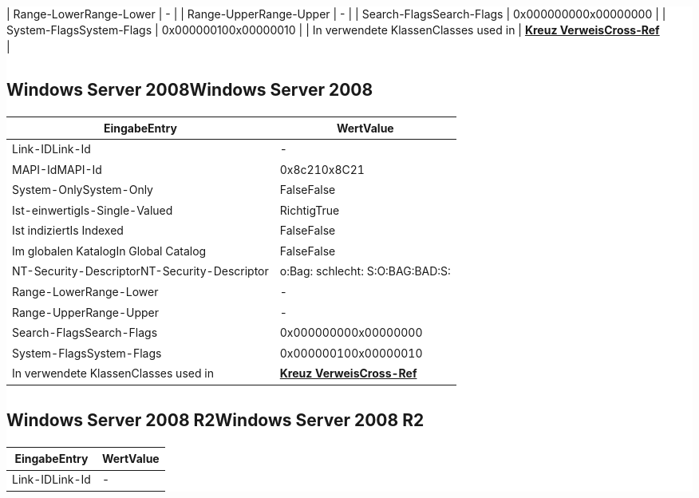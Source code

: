 | <span data-ttu-id="e4591-219">Range-Lower</span><span class="sxs-lookup"><span data-stu-id="e4591-219">Range-Lower</span></span>            | \-                                         |
| <span data-ttu-id="e4591-220">Range-Upper</span><span class="sxs-lookup"><span data-stu-id="e4591-220">Range-Upper</span></span>            | \-                                         |
| <span data-ttu-id="e4591-221">Search-Flags</span><span class="sxs-lookup"><span data-stu-id="e4591-221">Search-Flags</span></span>           | <span data-ttu-id="e4591-222">0x00000000</span><span class="sxs-lookup"><span data-stu-id="e4591-222">0x00000000</span></span>                                 |
| <span data-ttu-id="e4591-223">System-Flags</span><span class="sxs-lookup"><span data-stu-id="e4591-223">System-Flags</span></span>           | <span data-ttu-id="e4591-224">0x00000010</span><span class="sxs-lookup"><span data-stu-id="e4591-224">0x00000010</span></span>                                 |
| <span data-ttu-id="e4591-225">In verwendete Klassen</span><span class="sxs-lookup"><span data-stu-id="e4591-225">Classes used in</span></span>        | [<span data-ttu-id="e4591-226">**Kreuz Verweis**</span><span class="sxs-lookup"><span data-stu-id="e4591-226">**Cross-Ref**</span></span>](c-crossref.md)<br/> |



## <a name="windows-server-2008"></a><span data-ttu-id="e4591-227">Windows Server 2008</span><span class="sxs-lookup"><span data-stu-id="e4591-227">Windows Server 2008</span></span>



| <span data-ttu-id="e4591-228">Eingabe</span><span class="sxs-lookup"><span data-stu-id="e4591-228">Entry</span></span> | <span data-ttu-id="e4591-229">Wert</span><span class="sxs-lookup"><span data-stu-id="e4591-229">Value</span></span> |
|------------------------|--------------------------------------------|
| <span data-ttu-id="e4591-230">Link-ID</span><span class="sxs-lookup"><span data-stu-id="e4591-230">Link-Id</span></span>                | \-                                         |
| <span data-ttu-id="e4591-231">MAPI-Id</span><span class="sxs-lookup"><span data-stu-id="e4591-231">MAPI-Id</span></span>                | <span data-ttu-id="e4591-232">0x8c21</span><span class="sxs-lookup"><span data-stu-id="e4591-232">0x8C21</span></span>                                     |
| <span data-ttu-id="e4591-233">System-Only</span><span class="sxs-lookup"><span data-stu-id="e4591-233">System-Only</span></span>            | <span data-ttu-id="e4591-234">False</span><span class="sxs-lookup"><span data-stu-id="e4591-234">False</span></span>                                      |
| <span data-ttu-id="e4591-235">Ist-einwertig</span><span class="sxs-lookup"><span data-stu-id="e4591-235">Is-Single-Valued</span></span>       | <span data-ttu-id="e4591-236">Richtig</span><span class="sxs-lookup"><span data-stu-id="e4591-236">True</span></span>                                       |
| <span data-ttu-id="e4591-237">Ist indiziert</span><span class="sxs-lookup"><span data-stu-id="e4591-237">Is Indexed</span></span>             | <span data-ttu-id="e4591-238">False</span><span class="sxs-lookup"><span data-stu-id="e4591-238">False</span></span>                                      |
| <span data-ttu-id="e4591-239">Im globalen Katalog</span><span class="sxs-lookup"><span data-stu-id="e4591-239">In Global Catalog</span></span>      | <span data-ttu-id="e4591-240">False</span><span class="sxs-lookup"><span data-stu-id="e4591-240">False</span></span>                                      |
| <span data-ttu-id="e4591-241">NT-Security-Descriptor</span><span class="sxs-lookup"><span data-stu-id="e4591-241">NT-Security-Descriptor</span></span> | <span data-ttu-id="e4591-242">o:Bag: schlecht: S:</span><span class="sxs-lookup"><span data-stu-id="e4591-242">O:BAG:BAD:S:</span></span>                               |
| <span data-ttu-id="e4591-243">Range-Lower</span><span class="sxs-lookup"><span data-stu-id="e4591-243">Range-Lower</span></span>            | \-                                         |
| <span data-ttu-id="e4591-244">Range-Upper</span><span class="sxs-lookup"><span data-stu-id="e4591-244">Range-Upper</span></span>            | \-                                         |
| <span data-ttu-id="e4591-245">Search-Flags</span><span class="sxs-lookup"><span data-stu-id="e4591-245">Search-Flags</span></span>           | <span data-ttu-id="e4591-246">0x00000000</span><span class="sxs-lookup"><span data-stu-id="e4591-246">0x00000000</span></span>                                 |
| <span data-ttu-id="e4591-247">System-Flags</span><span class="sxs-lookup"><span data-stu-id="e4591-247">System-Flags</span></span>           | <span data-ttu-id="e4591-248">0x00000010</span><span class="sxs-lookup"><span data-stu-id="e4591-248">0x00000010</span></span>                                 |
| <span data-ttu-id="e4591-249">In verwendete Klassen</span><span class="sxs-lookup"><span data-stu-id="e4591-249">Classes used in</span></span>        | [<span data-ttu-id="e4591-250">**Kreuz Verweis**</span><span class="sxs-lookup"><span data-stu-id="e4591-250">**Cross-Ref**</span></span>](c-crossref.md)<br/> |



## <a name="windows-server-2008-r2"></a><span data-ttu-id="e4591-251">Windows Server 2008 R2</span><span class="sxs-lookup"><span data-stu-id="e4591-251">Windows Server 2008 R2</span></span>



| <span data-ttu-id="e4591-252">Eingabe</span><span class="sxs-lookup"><span data-stu-id="e4591-252">Entry</span></span> | <span data-ttu-id="e4591-253">Wert</span><span class="sxs-lookup"><span data-stu-id="e4591-253">Value</span></span> |
|------------------------|--------------------------------------------|
| <span data-ttu-id="e4591-254">Link-ID</span><span class="sxs-lookup"><span data-stu-id="e4591-254">Link-Id</span></span>                | \-                                         |